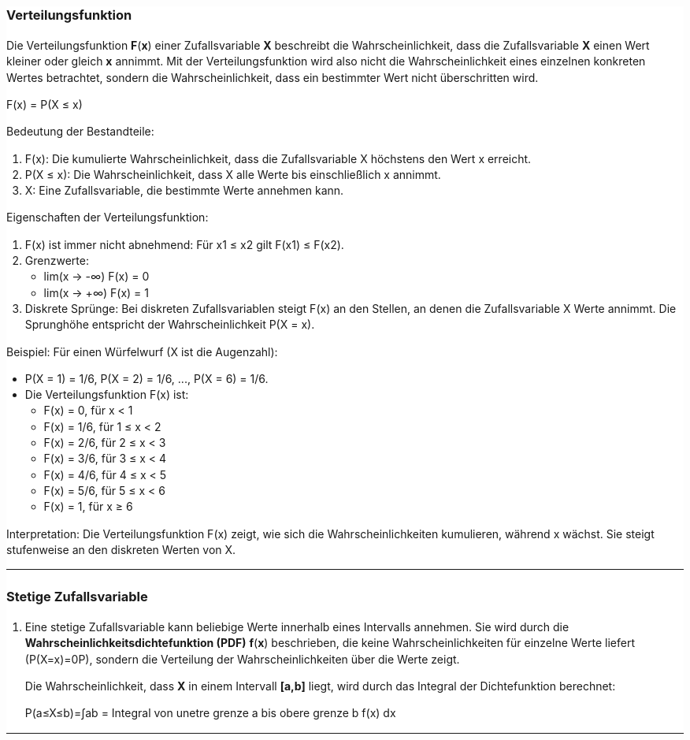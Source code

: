 
### Verteilungsfunktion

Die Verteilungsfunktion **F**(**x**) einer Zufallsvariable **X** beschreibt die Wahrscheinlichkeit, dass die Zufallsvariable **X** einen Wert kleiner oder gleich **x** annimmt. Mit der Verteilungsfunktion wird also nicht die Wahrscheinlichkeit eines einzelnen konkreten Wertes betrachtet, sondern die Wahrscheinlichkeit, dass ein bestimmter Wert nicht überschritten wird.

F(x) = P(X ≤ x)

Bedeutung der Bestandteile:

1. F(x): Die kumulierte Wahrscheinlichkeit, dass die Zufallsvariable X höchstens den Wert x erreicht.
2. P(X ≤ x): Die Wahrscheinlichkeit, dass X alle Werte bis einschließlich x annimmt.
3. X: Eine Zufallsvariable, die bestimmte Werte annehmen kann.

Eigenschaften der Verteilungsfunktion:

1. F(x) ist immer nicht abnehmend: Für x1 ≤ x2 gilt F(x1) ≤ F(x2).
2. Grenzwerte:
   - lim(x → -∞) F(x) = 0
   - lim(x → +∞) F(x) = 1
3. Diskrete Sprünge: Bei diskreten Zufallsvariablen steigt F(x) an den Stellen, an denen die Zufallsvariable X Werte annimmt. Die Sprunghöhe entspricht der Wahrscheinlichkeit P(X = x).

Beispiel:
Für einen Würfelwurf (X ist die Augenzahl):

- P(X = 1) = 1/6, P(X = 2) = 1/6, ..., P(X = 6) = 1/6.
- Die Verteilungsfunktion F(x) ist:
  - F(x) = 0, für x < 1
  - F(x) = 1/6, für 1 ≤ x < 2
  - F(x) = 2/6, für 2 ≤ x < 3
  - F(x) = 3/6, für 3 ≤ x < 4
  - F(x) = 4/6, für 4 ≤ x < 5
  - F(x) = 5/6, für 5 ≤ x < 6
  - F(x) = 1, für x ≥ 6

Interpretation:
Die Verteilungsfunktion F(x) zeigt, wie sich die Wahrscheinlichkeiten kumulieren, während x wächst. Sie steigt stufenweise an den diskreten Werten von X.

---

### Stetige Zufallsvariable

1. Eine stetige Zufallsvariable kann beliebige Werte innerhalb eines Intervalls annehmen. Sie wird durch die **Wahrscheinlichkeitsdichtefunktion (PDF)** **f**(**x**) beschrieben, die keine Wahrscheinlichkeiten für einzelne Werte liefert (P(X=x)=0P), sondern die Verteilung der Wahrscheinlichkeiten über die Werte zeigt.

   Die Wahrscheinlichkeit, dass **X** in einem Intervall **[**a**,**b**]** liegt, wird durch das Integral der Dichtefunktion berechnet:

   P(a≤X≤b)=∫ab = Integral von unetre grenze a bis obere grenze b f(x) dx

---